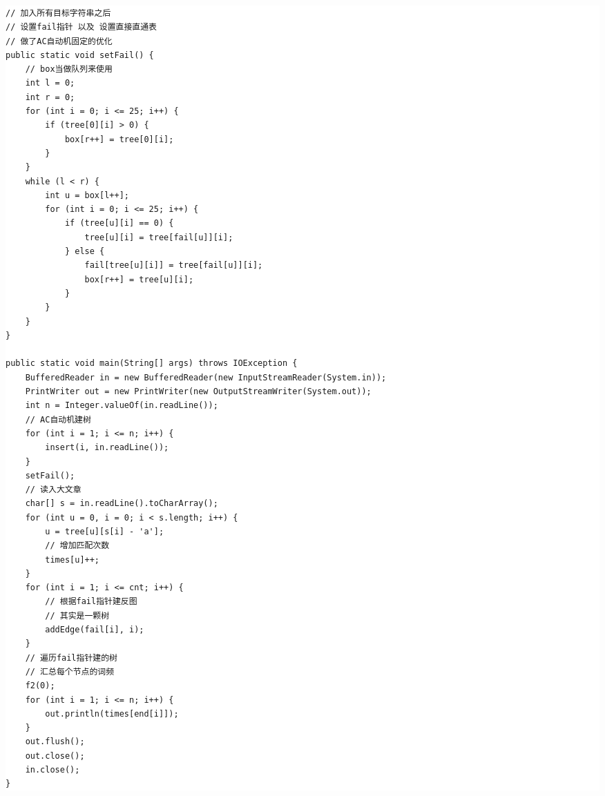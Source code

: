 	// 加入所有目标字符串之后
	// 设置fail指针 以及 设置直接直通表
	// 做了AC自动机固定的优化
	public static void setFail() {
		// box当做队列来使用
		int l = 0;
		int r = 0;
		for (int i = 0; i <= 25; i++) {
			if (tree[0][i] > 0) {
				box[r++] = tree[0][i];
			}
		}
		while (l < r) {
			int u = box[l++];
			for (int i = 0; i <= 25; i++) {
				if (tree[u][i] == 0) {
					tree[u][i] = tree[fail[u]][i];
				} else {
					fail[tree[u][i]] = tree[fail[u]][i];
					box[r++] = tree[u][i];
				}
			}
		}
	}

	public static void main(String[] args) throws IOException {
		BufferedReader in = new BufferedReader(new InputStreamReader(System.in));
		PrintWriter out = new PrintWriter(new OutputStreamWriter(System.out));
		int n = Integer.valueOf(in.readLine());
		// AC自动机建树
		for (int i = 1; i <= n; i++) {
			insert(i, in.readLine());
		}
		setFail();
		// 读入大文章
		char[] s = in.readLine().toCharArray();
		for (int u = 0, i = 0; i < s.length; i++) {
			u = tree[u][s[i] - 'a'];
			// 增加匹配次数
			times[u]++;
		}
		for (int i = 1; i <= cnt; i++) {
			// 根据fail指针建反图
			// 其实是一颗树
			addEdge(fail[i], i);
		}
		// 遍历fail指针建的树
		// 汇总每个节点的词频
		f2(0);
		for (int i = 1; i <= n; i++) {
			out.println(times[end[i]]);
		}
		out.flush();
		out.close();
		in.close();
	}
